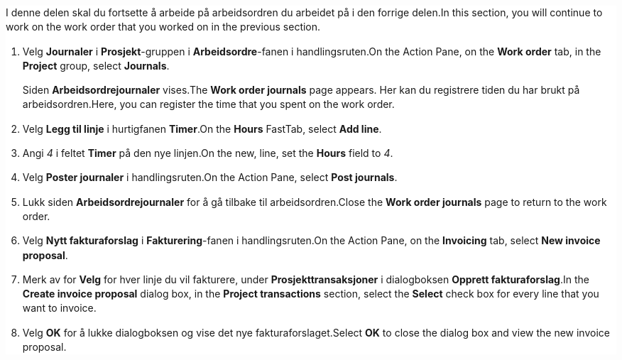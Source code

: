 <span data-ttu-id="c1b33-201">I denne delen skal du fortsette å arbeide på arbeidsordren du arbeidet på i den forrige delen.</span><span class="sxs-lookup"><span data-stu-id="c1b33-201">In this section, you will continue to work on the work order that you worked on in the previous section.</span></span>

1. <span data-ttu-id="c1b33-202">Velg **Journaler** i **Prosjekt**-gruppen i **Arbeidsordre**-fanen i handlingsruten.</span><span class="sxs-lookup"><span data-stu-id="c1b33-202">On the Action Pane, on the **Work order** tab, in the **Project** group, select **Journals**.</span></span>

    <span data-ttu-id="c1b33-203">Siden **Arbeidsordrejournaler** vises.</span><span class="sxs-lookup"><span data-stu-id="c1b33-203">The **Work order journals** page appears.</span></span> <span data-ttu-id="c1b33-204">Her kan du registrere tiden du har brukt på arbeidsordren.</span><span class="sxs-lookup"><span data-stu-id="c1b33-204">Here, you can register the time that you spent on the work order.</span></span>

1. <span data-ttu-id="c1b33-205">Velg **Legg til linje** i hurtigfanen **Timer**.</span><span class="sxs-lookup"><span data-stu-id="c1b33-205">On the **Hours** FastTab, select **Add line**.</span></span>
1. <span data-ttu-id="c1b33-206">Angi *4* i feltet **Timer** på den nye linjen.</span><span class="sxs-lookup"><span data-stu-id="c1b33-206">On the new, line, set the **Hours** field to *4*.</span></span>
1. <span data-ttu-id="c1b33-207">Velg **Poster journaler** i handlingsruten.</span><span class="sxs-lookup"><span data-stu-id="c1b33-207">On the Action Pane, select **Post journals**.</span></span>
1. <span data-ttu-id="c1b33-208">Lukk siden **Arbeidsordrejournaler** for å gå tilbake til arbeidsordren.</span><span class="sxs-lookup"><span data-stu-id="c1b33-208">Close the **Work order journals** page to return to the work order.</span></span>
1. <span data-ttu-id="c1b33-209">Velg **Nytt fakturaforslag** i **Fakturering**-fanen i handlingsruten.</span><span class="sxs-lookup"><span data-stu-id="c1b33-209">On the Action Pane, on the **Invoicing** tab, select **New invoice proposal**.</span></span>
1. <span data-ttu-id="c1b33-210">Merk av for **Velg** for hver linje du vil fakturere, under **Prosjekttransaksjoner** i dialogboksen **Opprett fakturaforslag**.</span><span class="sxs-lookup"><span data-stu-id="c1b33-210">In the **Create invoice proposal** dialog box, in the **Project transactions** section, select the **Select** check box for every line  that you want to invoice.</span></span>
1. <span data-ttu-id="c1b33-211">Velg **OK** for å lukke dialogboksen og vise det nye fakturaforslaget.</span><span class="sxs-lookup"><span data-stu-id="c1b33-211">Select **OK** to close the dialog box and view the new invoice proposal.</span></span>
